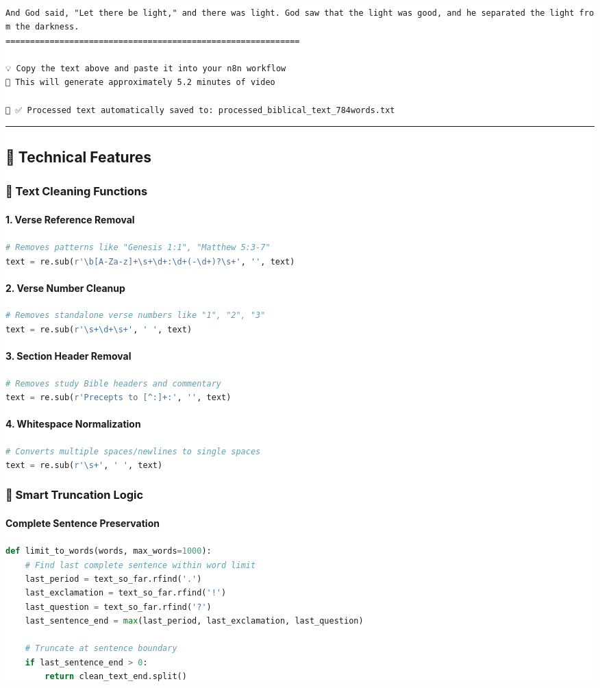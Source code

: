 ```
And God said, "Let there be light," and there was light. God saw that the light was good, and he separated the light from the darkness.
============================================================

💡 Copy the text above and paste it into your n8n workflow
🎯 This will generate approximately 5.2 minutes of video

💾 ✅ Processed text automatically saved to: processed_biblical_text_784words.txt
```

---

## 🧠 **Technical Features**

### **🧹 Text Cleaning Functions**

#### **1. Verse Reference Removal**
```python
# Removes patterns like "Genesis 1:1", "Matthew 5:3-7"
text = re.sub(r'\b[A-Za-z]+\s+\d+:\d+(-\d+)?\s+', '', text)
```

#### **2. Verse Number Cleanup**
```python
# Removes standalone verse numbers like "1", "2", "3"
text = re.sub(r'\s+\d+\s+', ' ', text)
```

#### **3. Section Header Removal**
```python
# Removes study Bible headers and commentary
text = re.sub(r'Precepts to [^:]+:', '', text)
```

#### **4. Whitespace Normalization**
```python
# Converts multiple spaces/newlines to single spaces
text = re.sub(r'\s+', ' ', text)
```

### **📏 Smart Truncation Logic**

#### **Complete Sentence Preservation**
```python
def limit_to_words(words, max_words=1000):
    # Find last complete sentence within word limit
    last_period = text_so_far.rfind('.')
    last_exclamation = text_so_far.rfind('!')
    last_question = text_so_far.rfind('?')
    last_sentence_end = max(last_period, last_exclamation, last_question)
    
    # Truncate at sentence boundary
    if last_sentence_end > 0:
        return clean_text_end.split()
```
